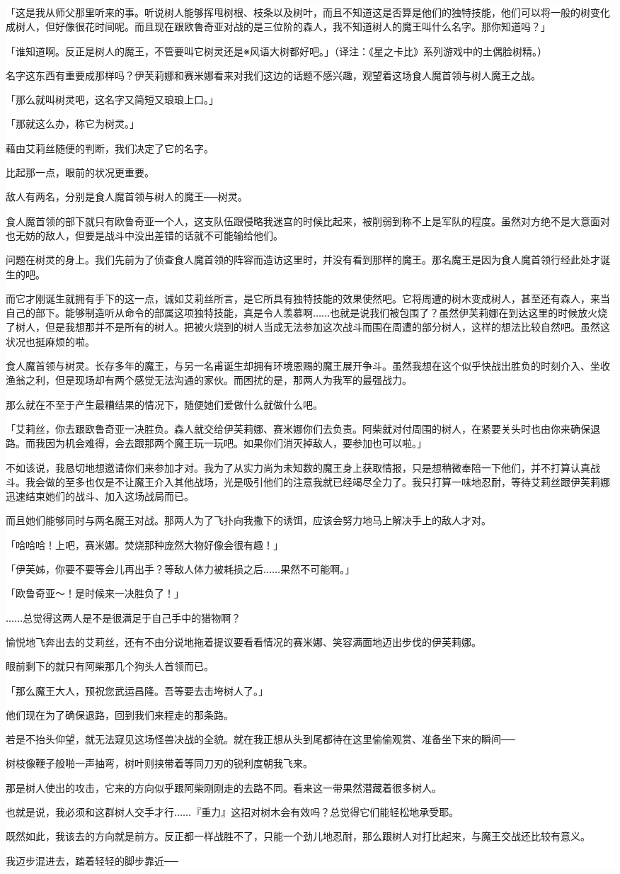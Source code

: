 「这是我从师父那里听来的事。听说树人能够挥甩树根、枝条以及树叶，而且不知道这是否算是他们的独特技能，他们可以将一般的树变化成树人，但好像很花时间呢。而且现在跟欧鲁奇亚对战的是三位阶的森人，我不知道树人的魔王叫什么名字。那你知道吗？」

「谁知道啊。反正是树人的魔王，不管要叫它树灵还是※风语大树都好吧。」（译注：《星之卡比》系列游戏中的土偶脸树精。）

名字这东西有重要成那样吗？伊芙莉娜和赛米娜看来对我们这边的话题不感兴趣，观望着这场食人魔首领与树人魔王之战。

「那么就叫树灵吧，这名字又简短又琅琅上口。」

「那就这么办，称它为树灵。」

藉由艾莉丝随便的判断，我们决定了它的名字。

比起那一点，眼前的状况更重要。

敌人有两名，分别是食人魔首领与树人的魔王──树灵。

食人魔首领的部下就只有欧鲁奇亚一个人，这支队伍跟侵略我迷宫的时候比起来，被削弱到称不上是军队的程度。虽然对方绝不是大意面对也无妨的敌人，但要是战斗中没出差错的话就不可能输给他们。

问题在树灵的身上。我们先前为了侦查食人魔首领的阵容而造访这里时，并没有看到那样的魔王。那名魔王是因为食人魔首领行经此处才诞生的吧。

而它才刚诞生就拥有手下的这一点，诚如艾莉丝所言，是它所具有独特技能的效果使然吧。它将周遭的树木变成树人，甚至还有森人，来当自己的部下。能够制造听从命令的部属这项独特技能，真是令人羡慕啊……也就是说我们被包围了？虽然伊芙莉娜在到达这里的时候放火烧了树人，但是我想那并不是所有的树人。把被火烧到的树人当成无法参加这次战斗而围在周遭的部分树人，这样的想法比较自然吧。虽然这状况也挺麻烦的啦。

食人魔首领与树灵。长存多年的魔王，与另一名甫诞生却拥有环境恩赐的魔王展开争斗。虽然我想在这个似乎快战出胜负的时刻介入、坐收渔翁之利，但是现场却有两个感觉无法沟通的家伙。而困扰的是，那两人为我军的最强战力。

那么就在不至于产生最糟结果的情况下，随便她们爱做什么就做什么吧。

「艾莉丝，你去跟欧鲁奇亚一决胜负。森人就交给伊芙莉娜、赛米娜你们去负责。阿柴就对付周围的树人，在紧要关头时也由你来确保退路。而我因为机会难得，会去跟那两个魔王玩一玩吧。如果你们消灭掉敌人，要参加也可以啦。」

不如该说，我恳切地想邀请你们来参加才对。我为了从实力尚为未知数的魔王身上获取情报，只是想稍微奉陪一下他们，并不打算认真战斗。我会做的至多也仅是不让魔王介入其他战场，光是吸引他们的注意我就已经竭尽全力了。我只打算一味地忍耐，等待艾莉丝跟伊芙莉娜迅速结束她们的战斗、加入这场战局而已。

而且她们能够同时与两名魔王对战。那两人为了飞扑向我撒下的诱饵，应该会努力地马上解决手上的敌人才对。

「哈哈哈！上吧，赛米娜。焚烧那种庞然大物好像会很有趣！」

「伊芙姊，你要不要等会儿再出手？等敌人体力被耗损之后……果然不可能啊。」

「欧鲁奇亚～！是时候来一决胜负了！」

……总觉得这两人是不是很满足于自己手中的猎物啊？

愉悦地飞奔出去的艾莉丝，还有不由分说地拖着提议要看看情况的赛米娜、笑容满面地迈出步伐的伊芙莉娜。

眼前剩下的就只有阿柴那几个狗头人首领而已。

「那么魔王大人，预祝您武运昌隆。吾等要去击垮树人了。」

他们现在为了确保退路，回到我们来程走的那条路。

若是不抬头仰望，就无法窥见这场怪兽决战的全貌。就在我正想从头到尾都待在这里偷偷观赏、准备坐下来的瞬间──

树枝像鞭子般啪一声抽弯，树叶则挟带着等同刀刃的锐利度朝我飞来。

那是树人使出的攻击，它来的方向似乎跟阿柴刚刚走的去路不同。看来这一带果然潜藏着很多树人。

也就是说，我必须和这群树人交手才行……『重力』这招对树木会有效吗？总觉得它们能轻松地承受耶。

既然如此，我该去的方向就是前方。反正都一样战胜不了，只能一个劲儿地忍耐，那么跟树人对打比起来，与魔王交战还比较有意义。

我迈步混进去，踏着轻轻的脚步靠近──
